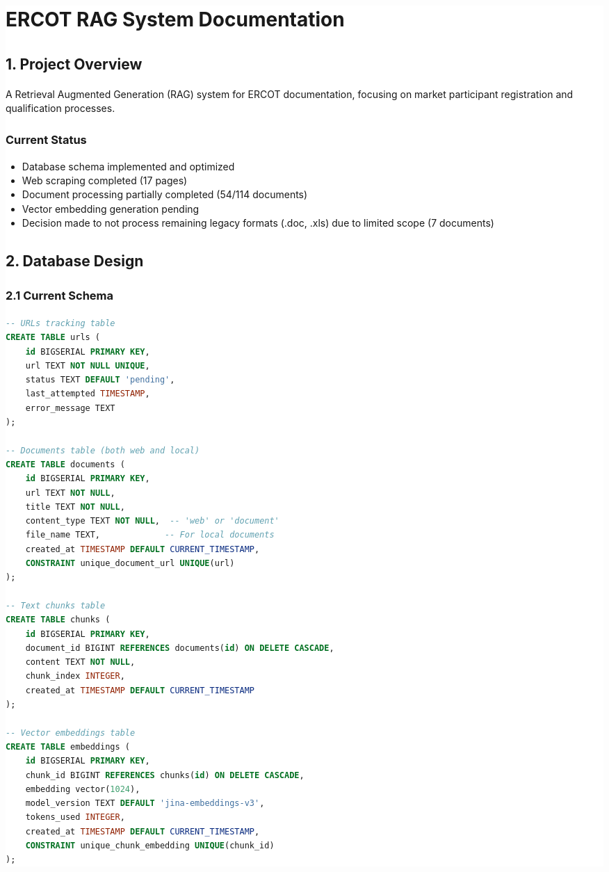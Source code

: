 # ERCOT RAG System Documentation

## 1. Project Overview
A Retrieval Augmented Generation (RAG) system for ERCOT documentation, focusing on market participant registration and qualification processes.

### Current Status
- Database schema implemented and optimized
- Web scraping completed (17 pages)
- Document processing partially completed (54/114 documents)
- Vector embedding generation pending
- Decision made to not process remaining legacy formats (.doc, .xls) due to limited scope (7 documents)

## 2. Database Design

### 2.1 Current Schema
```sql
-- URLs tracking table
CREATE TABLE urls (
    id BIGSERIAL PRIMARY KEY,
    url TEXT NOT NULL UNIQUE,
    status TEXT DEFAULT 'pending',
    last_attempted TIMESTAMP,
    error_message TEXT
);

-- Documents table (both web and local)
CREATE TABLE documents (
    id BIGSERIAL PRIMARY KEY,
    url TEXT NOT NULL,
    title TEXT NOT NULL,
    content_type TEXT NOT NULL,  -- 'web' or 'document'
    file_name TEXT,             -- For local documents
    created_at TIMESTAMP DEFAULT CURRENT_TIMESTAMP,
    CONSTRAINT unique_document_url UNIQUE(url)
);

-- Text chunks table
CREATE TABLE chunks (
    id BIGSERIAL PRIMARY KEY,
    document_id BIGINT REFERENCES documents(id) ON DELETE CASCADE,
    content TEXT NOT NULL,
    chunk_index INTEGER,
    created_at TIMESTAMP DEFAULT CURRENT_TIMESTAMP
);

-- Vector embeddings table
CREATE TABLE embeddings (
    id BIGSERIAL PRIMARY KEY,
    chunk_id BIGINT REFERENCES chunks(id) ON DELETE CASCADE,
    embedding vector(1024),
    model_version TEXT DEFAULT 'jina-embeddings-v3',
    tokens_used INTEGER,
    created_at TIMESTAMP DEFAULT CURRENT_TIMESTAMP,
    CONSTRAINT unique_chunk_embedding UNIQUE(chunk_id)
);
```
